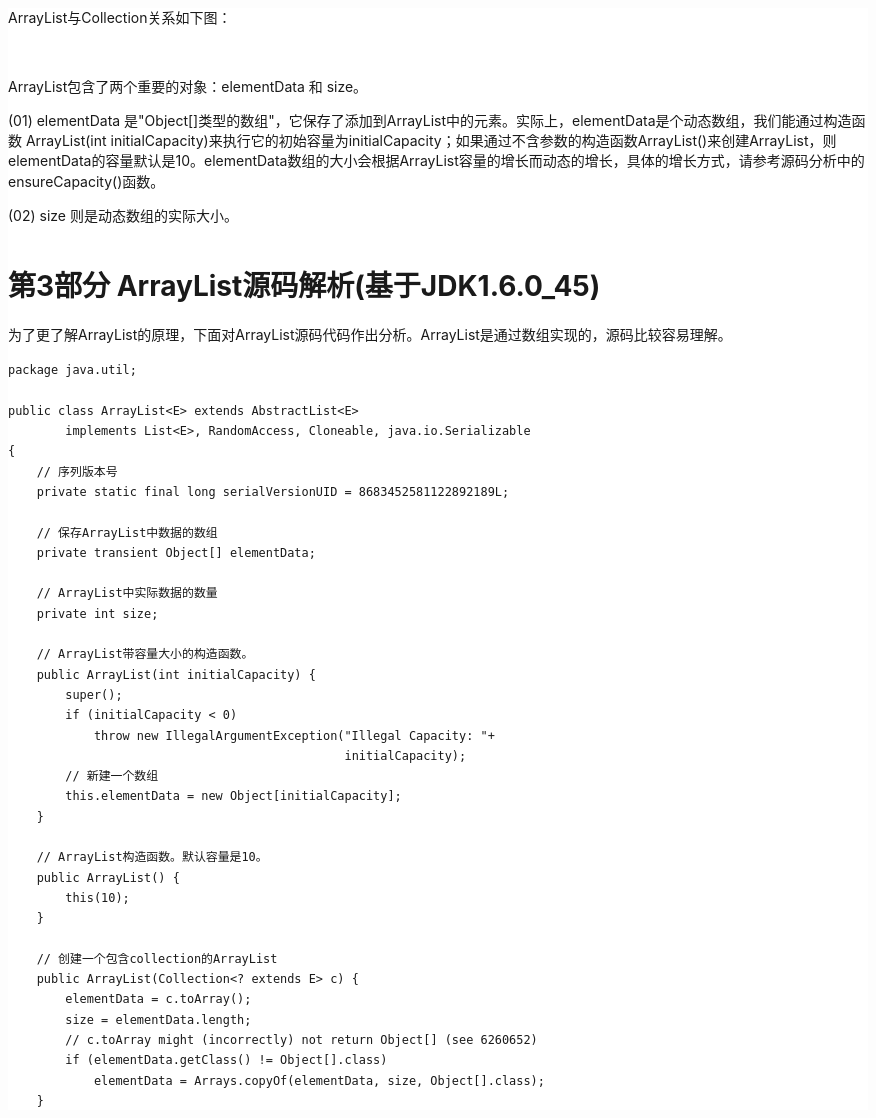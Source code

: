  

ArrayList与Collection关系如下图：

<a href="https://raw.githubusercontent.com/wangkuiwu/android_applets/master/pictures/java/collections/collection03.jpg"><img src="https://raw.githubusercontent.com/wangkuiwu/android_applets/master/pictures/java/collections/collection03.jpg" alt="" /></a>

ArrayList包含了两个重要的对象：elementData 和 size。

(01) elementData 是"Object[]类型的数组"，它保存了添加到ArrayList中的元素。实际上，elementData是个动态数组，我们能通过构造函数 ArrayList(int initialCapacity)来执行它的初始容量为initialCapacity；如果通过不含参数的构造函数ArrayList()来创建ArrayList，则elementData的容量默认是10。elementData数组的大小会根据ArrayList容量的增长而动态的增长，具体的增长方式，请参考源码分析中的ensureCapacity()函数。

(02) size 则是动态数组的实际大小。

 
<a name="anchor3"></a>
# 第3部分 ArrayList源码解析(基于JDK1.6.0_45)

为了更了解ArrayList的原理，下面对ArrayList源码代码作出分析。ArrayList是通过数组实现的，源码比较容易理解。 

    package java.util;

    public class ArrayList<E> extends AbstractList<E>
            implements List<E>, RandomAccess, Cloneable, java.io.Serializable
    {
        // 序列版本号
        private static final long serialVersionUID = 8683452581122892189L;

        // 保存ArrayList中数据的数组
        private transient Object[] elementData;

        // ArrayList中实际数据的数量
        private int size;

        // ArrayList带容量大小的构造函数。
        public ArrayList(int initialCapacity) {
            super();
            if (initialCapacity < 0)
                throw new IllegalArgumentException("Illegal Capacity: "+
                                                   initialCapacity);
            // 新建一个数组
            this.elementData = new Object[initialCapacity];
        }

        // ArrayList构造函数。默认容量是10。
        public ArrayList() {
            this(10);
        }

        // 创建一个包含collection的ArrayList
        public ArrayList(Collection<? extends E> c) {
            elementData = c.toArray();
            size = elementData.length;
            // c.toArray might (incorrectly) not return Object[] (see 6260652)
            if (elementData.getClass() != Object[].class)
                elementData = Arrays.copyOf(elementData, size, Object[].class);
        }


[link_java_collection_00]: /2012/02/01/collection-00-index
[link_java_collection_01]: /2012/02/01/collection-01-summary
[link_java_collection_02]: /2012/02/02/collection-02-framework
[link_java_collection_03]: /2012/02/03/collection-03-arraylist
[link_java_collection_04]: /2012/02/04/collection-04-fail-fast
[link_java_collection_05]: /2012/02/05/collection-05-linkedlist
[link_java_collection_06]: /2012/02/06/collection-06-vector
[link_java_collection_07]: /2012/02/07/collection-07-stack
[link_java_collection_08]: /2012/02/08/collection-08-List
[link_java_collection_09]: /2012/02/09/collection-09-map
[link_java_collection_10]: /2012/02/10/collection-10-hashmap
[link_java_collection_11]: /2012/02/11/collection-11-hashtable
[link_java_collection_12]: /2012/02/12/collection-12-treemap
[link_java_collection_13]: /2012/02/13/collection-13-weakhashmap
[link_java_collection_14]: /2012/02/14/collection-14-mapsummary
[link_java_collection_15]: /2012/02/15/collection-15-set
[link_java_collection_16]: /2012/02/16/collection-16-hashset
[link_java_collection_17]: /2012/02/17/collection-17-treeset
[link_java_collection_18]: /2012/02/18/collection-18-iterator_enumeration